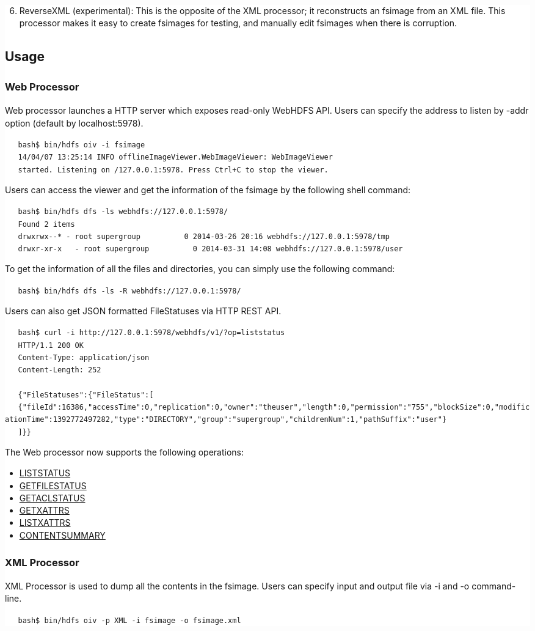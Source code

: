 6. ReverseXML (experimental): This is the opposite of the XML processor;
   it reconstructs an fsimage from an XML file. This processor makes it easy to
   create fsimages for testing, and manually edit fsimages when there is
   corruption.

Usage
-----

### Web Processor

Web processor launches a HTTP server which exposes read-only WebHDFS API. Users can specify the address to listen by -addr option (default by localhost:5978).

       bash$ bin/hdfs oiv -i fsimage
       14/04/07 13:25:14 INFO offlineImageViewer.WebImageViewer: WebImageViewer
       started. Listening on /127.0.0.1:5978. Press Ctrl+C to stop the viewer.

Users can access the viewer and get the information of the fsimage by the following shell command:

       bash$ bin/hdfs dfs -ls webhdfs://127.0.0.1:5978/
       Found 2 items
       drwxrwx--* - root supergroup          0 2014-03-26 20:16 webhdfs://127.0.0.1:5978/tmp
       drwxr-xr-x   - root supergroup          0 2014-03-31 14:08 webhdfs://127.0.0.1:5978/user

To get the information of all the files and directories, you can simply use the following command:

       bash$ bin/hdfs dfs -ls -R webhdfs://127.0.0.1:5978/

Users can also get JSON formatted FileStatuses via HTTP REST API.

       bash$ curl -i http://127.0.0.1:5978/webhdfs/v1/?op=liststatus
       HTTP/1.1 200 OK
       Content-Type: application/json
       Content-Length: 252

       {"FileStatuses":{"FileStatus":[
       {"fileId":16386,"accessTime":0,"replication":0,"owner":"theuser","length":0,"permission":"755","blockSize":0,"modificationTime":1392772497282,"type":"DIRECTORY","group":"supergroup","childrenNum":1,"pathSuffix":"user"}
       ]}}

The Web processor now supports the following operations:

* [LISTSTATUS](./WebHDFS.html#List_a_Directory)
* [GETFILESTATUS](./WebHDFS.html#Status_of_a_FileDirectory)
* [GETACLSTATUS](./WebHDFS.html#Get_ACL_Status)
* [GETXATTRS](./WebHDFS.html#Get_an_XAttr)
* [LISTXATTRS](./WebHDFS.html#List_all_XAttrs)
* [CONTENTSUMMARY](./WebHDFS.html#Get_Content_Summary_of_a_Directory)

### XML Processor

XML Processor is used to dump all the contents in the fsimage. Users can specify input and output file via -i and -o command-line.

       bash$ bin/hdfs oiv -p XML -i fsimage -o fsimage.xml
